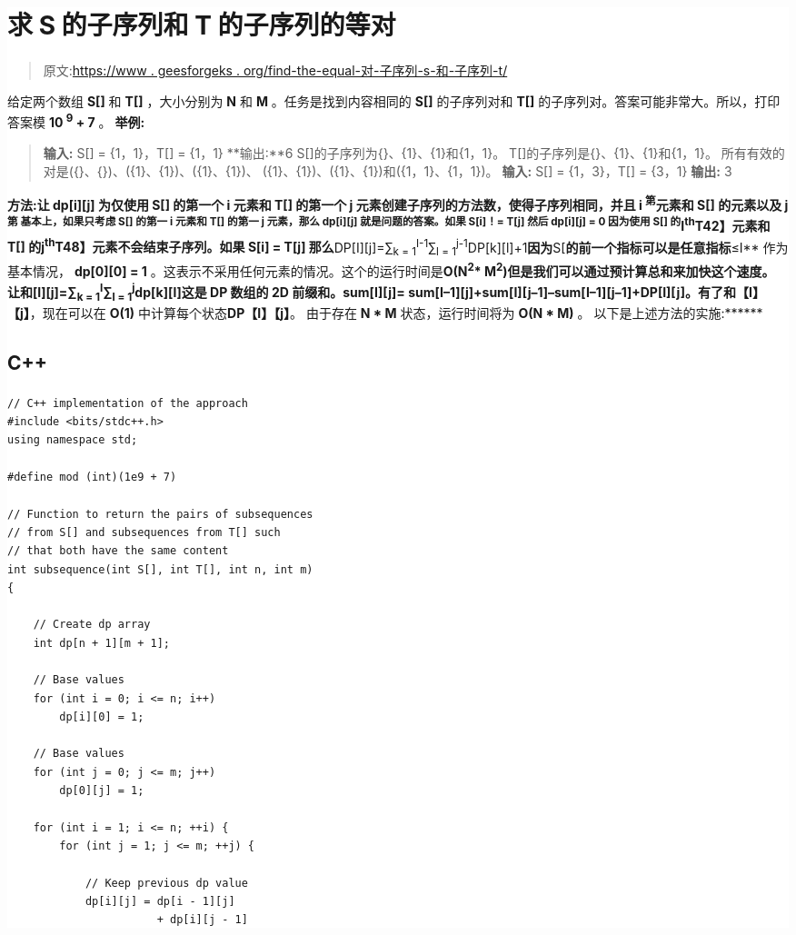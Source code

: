 # 求 S 的子序列和 T 的子序列的等对

> 原文:[https://www . geesforgeks . org/find-the-equal-对-子序列-s-和-子序列-t/](https://www.geeksforgeeks.org/find-the-equal-pairs-of-subsequence-of-s-and-subsequence-of-t/)

给定两个数组 **S[]** 和 **T[]** ，大小分别为 **N** 和 **M** 。任务是找到内容相同的 **S[]** 的子序列对和 **T[]** 的子序列对。答案可能非常大。所以，打印答案模 **10 <sup>9</sup> + 7** 。
**举例:**

> **输入:** S[] = {1，1}，T[] = {1，1}
> **输出:**6
> S[]的子序列为{}、{1}、{1}和{1，1}。
> T[]的子序列是{}、{1}、{1}和{1，1}。
> 所有有效的对是({}、{})、({1}、{1})、({1}、{1})、
> ({1}、{1})、({1}、{1})和({1，1}、{1，1})。
> **输入:** S[] = {1，3}，T[] = {3，1}
> **输出:** 3

**方法:**让 **dp[i][j]** 为仅使用 **S[]** 的第一个 **i** 元素和 **T[]** 的第一个 **j** 元素创建子序列的方法数，使得子序列相同，并且 **i <sup>第</sup>元素和 **S[]** 的**元素以及 **j <sup>第
基本上，如果只考虑 **S[]** 的第一 **i** 元素和 **T[]** 的第一 **j** 元素，那么 **dp[i][j]** 就是问题的答案。如果 **S[i]！= T[j]** 然后 **dp[i][j] = 0** 因为使用 **S[]** 的**I<sup>th</sup>T42】元素和 **T[]** 的**j<sup>th</sup>T48】元素不会结束子序列。如果 **S[i] = T[j]** 那么**DP[I][j]=∑<sub>k = 1</sub><sup>I-1</sup>∑<sub>l = 1</sub><sup>j-1</sup>DP[k][l]+1**因为**S[**的前一个指标可以是任意指标**≤I**
作为基本情况， **dp[0][0] = 1** 。这表示不采用任何元素的情况。这个的运行时间是**O(N<sup>2</sup>* M<sup>2</sup>)**但是我们可以通过预计算总和来加快这个速度。
让**和[I][j]=∑<sub>k = 1</sub><sup>I</sup>∑<sub>l = 1</sub><sup>j</sup>dp[k][l]**这是 DP 数组的 2D 前缀和。**sum[I][j]= sum[I–1][j]+sum[I][j–1]–sum[I–1][j–1]+DP[I][j]**。有了**和【I】【j】**，现在可以在 **O(1)** 中计算每个状态**DP【I】【j】**。
由于存在 **N * M** 状态，运行时间将为 **O(N * M)** 。
以下是上述方法的实施:****</sup>** 

## C++

```
// C++ implementation of the approach
#include <bits/stdc++.h>
using namespace std;

#define mod (int)(1e9 + 7)

// Function to return the pairs of subsequences
// from S[] and subsequences from T[] such
// that both have the same content
int subsequence(int S[], int T[], int n, int m)
{

    // Create dp array
    int dp[n + 1][m + 1];

    // Base values
    for (int i = 0; i <= n; i++)
        dp[i][0] = 1;

    // Base values
    for (int j = 0; j <= m; j++)
        dp[0][j] = 1;

    for (int i = 1; i <= n; ++i) {
        for (int j = 1; j <= m; ++j) {

            // Keep previous dp value
            dp[i][j] = dp[i - 1][j]
                       + dp[i][j - 1]
```